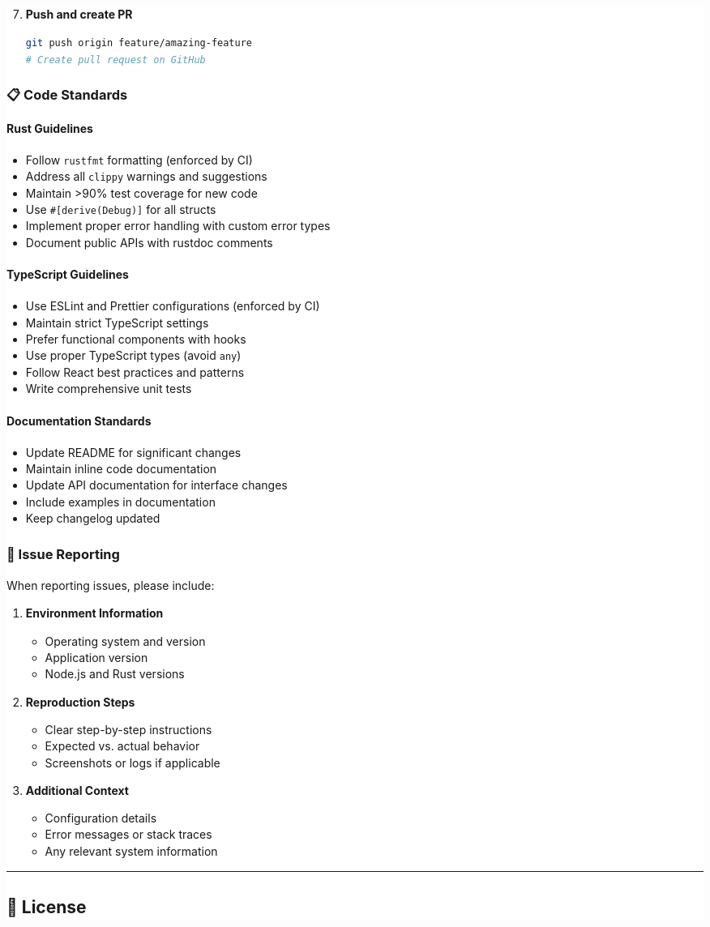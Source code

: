 7. **Push and create PR**
   ```bash
   git push origin feature/amazing-feature
   # Create pull request on GitHub
   ```

### 📋 Code Standards

#### Rust Guidelines
- Follow `rustfmt` formatting (enforced by CI)
- Address all `clippy` warnings and suggestions
- Maintain >90% test coverage for new code
- Use `#[derive(Debug)]` for all structs
- Implement proper error handling with custom error types
- Document public APIs with rustdoc comments

#### TypeScript Guidelines
- Use ESLint and Prettier configurations (enforced by CI)
- Maintain strict TypeScript settings
- Prefer functional components with hooks
- Use proper TypeScript types (avoid `any`)
- Follow React best practices and patterns
- Write comprehensive unit tests

#### Documentation Standards
- Update README for significant changes
- Maintain inline code documentation
- Update API documentation for interface changes
- Include examples in documentation
- Keep changelog updated

### 🐛 Issue Reporting

When reporting issues, please include:

1. **Environment Information**
   - Operating system and version
   - Application version
   - Node.js and Rust versions

2. **Reproduction Steps**
   - Clear step-by-step instructions
   - Expected vs. actual behavior
   - Screenshots or logs if applicable

3. **Additional Context**
   - Configuration details
   - Error messages or stack traces
   - Any relevant system information

---

## 📄 License
